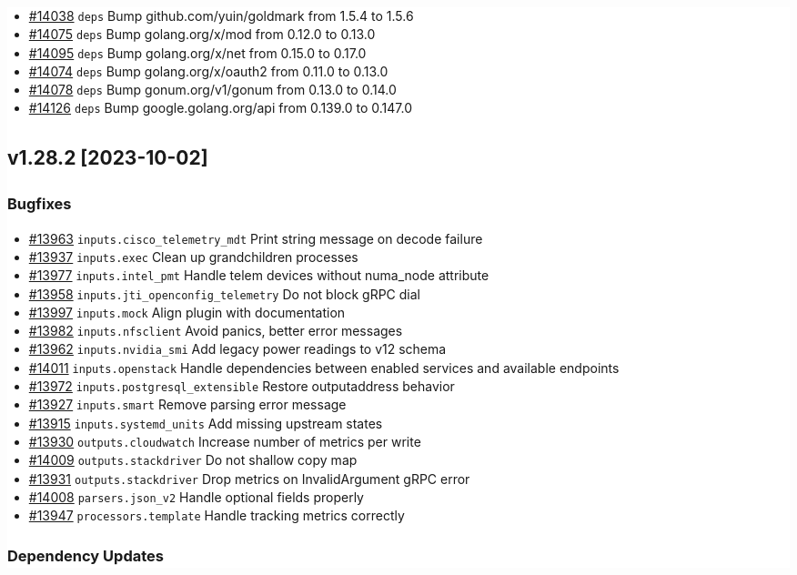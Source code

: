 - [#14038](https://github.com/influxdata/telegraf/pull/14038) `deps` Bump github.com/yuin/goldmark from 1.5.4 to 1.5.6
- [#14075](https://github.com/influxdata/telegraf/pull/14075) `deps` Bump golang.org/x/mod from 0.12.0 to 0.13.0
- [#14095](https://github.com/influxdata/telegraf/pull/14095) `deps` Bump golang.org/x/net from 0.15.0 to 0.17.0
- [#14074](https://github.com/influxdata/telegraf/pull/14074) `deps` Bump golang.org/x/oauth2 from 0.11.0 to 0.13.0
- [#14078](https://github.com/influxdata/telegraf/pull/14078) `deps` Bump gonum.org/v1/gonum from 0.13.0 to 0.14.0
- [#14126](https://github.com/influxdata/telegraf/pull/14126) `deps` Bump google.golang.org/api from 0.139.0 to 0.147.0

## v1.28.2 [2023-10-02]

### Bugfixes

- [#13963](https://github.com/influxdata/telegraf/pull/13963) `inputs.cisco_telemetry_mdt` Print string message on decode failure
- [#13937](https://github.com/influxdata/telegraf/pull/13937) `inputs.exec` Clean up grandchildren processes
- [#13977](https://github.com/influxdata/telegraf/pull/13977) `inputs.intel_pmt` Handle telem devices without numa_node attribute
- [#13958](https://github.com/influxdata/telegraf/pull/13958) `inputs.jti_openconfig_telemetry` Do not block gRPC dial
- [#13997](https://github.com/influxdata/telegraf/pull/13997) `inputs.mock` Align plugin with documentation
- [#13982](https://github.com/influxdata/telegraf/pull/13982) `inputs.nfsclient` Avoid panics, better error messages
- [#13962](https://github.com/influxdata/telegraf/pull/13962) `inputs.nvidia_smi` Add legacy power readings to v12 schema
- [#14011](https://github.com/influxdata/telegraf/pull/14011) `inputs.openstack` Handle dependencies between enabled services and available endpoints
- [#13972](https://github.com/influxdata/telegraf/pull/13972) `inputs.postgresql_extensible` Restore outputaddress behavior
- [#13927](https://github.com/influxdata/telegraf/pull/13927) `inputs.smart` Remove parsing error message
- [#13915](https://github.com/influxdata/telegraf/pull/13915) `inputs.systemd_units` Add missing upstream states
- [#13930](https://github.com/influxdata/telegraf/pull/13930) `outputs.cloudwatch` Increase number of metrics per write
- [#14009](https://github.com/influxdata/telegraf/pull/14009) `outputs.stackdriver` Do not shallow copy map
- [#13931](https://github.com/influxdata/telegraf/pull/13931) `outputs.stackdriver` Drop metrics on InvalidArgument gRPC error
- [#14008](https://github.com/influxdata/telegraf/pull/14008) `parsers.json_v2` Handle optional fields properly
- [#13947](https://github.com/influxdata/telegraf/pull/13947) `processors.template` Handle tracking metrics correctly

### Dependency Updates
